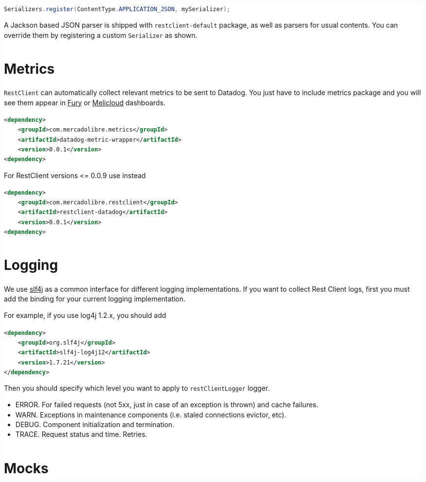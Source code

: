 ```java
Serializers.register(ContentType.APPLICATION_JSON, mySerializer);
```

A Jackson based JSON parser is shipped with `restclient-default` package, as well as parsers for usual contents. You can override them by registering a custom `Serializer` as shown.

# Metrics

`RestClient` can automatically collect relevant metrics to be sent to Datadog. You just have to include metrics package and you will see them appear in [Fury](https://app.datadoghq.com/dash/203757/java-meli-toolkit---rest-client-metrics?live=true) or [Melicloud](https://app.datadoghq.com/dash/203783/java-meli-toolkit---rest-client-melicloud-metrics?live=true) dashboards.
```xml
<dependency>
    <groupId>com.mercadolibre.metrics</groupId>
    <artifactId>datadog-metric-wrapper</artifactId>
    <version>0.0.1</version>
<dependency>
```

For RestClient versions <= 0.0.9 use instead
```xml
<dependency>
    <groupId>com.mercadolibre.restclient</groupId>
    <artifactId>restclient-datadog</artifactId>
    <version>0.0.1</version>
<dependency>
```

# Logging

We use [slf4j](http://www.slf4j.org) as a common interface for different logging implementations. If you want to collect Rest Client logs, first you must add the binding for your current logging implementation.

For example, if you use log4j 1.2.x, you should add
```xml
<dependency>
    <groupId>org.slf4j</groupId>
    <artifactId>slf4j-log4j12</artifactId>
    <version>1.7.21</version>
</dependency>
```

Then you should specify which level you want to apply to `restClientLogger` logger.

- ERROR. For failed requests (not 5xx, just in case of an exception is thrown) and cache failures.
- WARN. Exceptions in maintenance components (i.e. staled connections evictor, etc).
- DEBUG. Component initialization and termination.
- TRACE. Request status and time. Retries.

# Mocks
